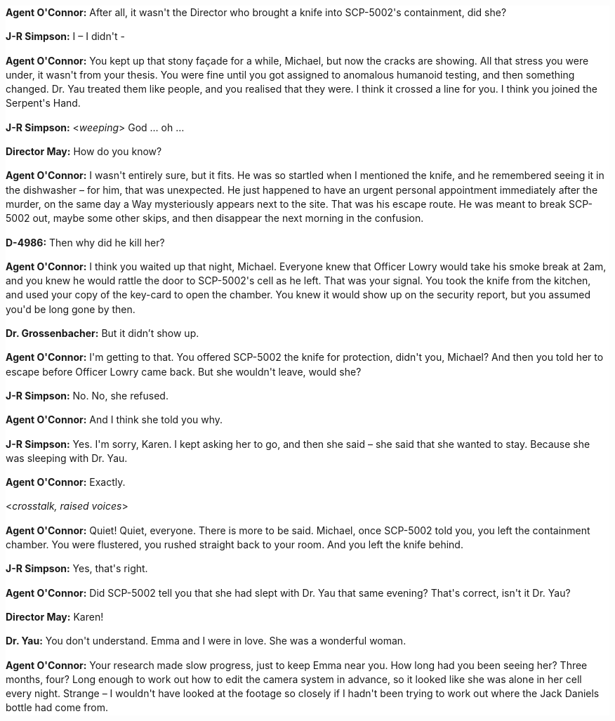 **Agent O'Connor:** After all, it wasn't the Director who brought a knife into SCP-5002's containment, did she?

**J-R Simpson:** I – I didn't -

**Agent O'Connor:** You kept up that stony façade for a while, Michael, but now the cracks are showing. All that stress you were under, it wasn't from your thesis. You were fine until you got assigned to anomalous humanoid testing, and then something changed. Dr. Yau treated them like people, and you realised that they were. I think it crossed a line for you. I think you joined the Serpent's Hand.

**J-R Simpson:** <_weeping_\> God … oh …

**Director May:** How do you know?

**Agent O'Connor:** I wasn't entirely sure, but it fits. He was so startled when I mentioned the knife, and he remembered seeing it in the dishwasher – for him, that was unexpected. He just happened to have an urgent personal appointment immediately after the murder, on the same day a Way mysteriously appears next to the site. That was his escape route. He was meant to break SCP-5002 out, maybe some other skips, and then disappear the next morning in the confusion.

**D-4986:** Then why did he kill her?

**Agent O'Connor:** I think you waited up that night, Michael. Everyone knew that Officer Lowry would take his smoke break at 2am, and you knew he would rattle the door to SCP-5002's cell as he left. That was your signal. You took the knife from the kitchen, and used your copy of the key-card to open the chamber. You knew it would show up on the security report, but you assumed you'd be long gone by then.

**Dr. Grossenbacher:** But it didn’t show up.

**Agent O'Connor:** I'm getting to that. You offered SCP-5002 the knife for protection, didn't you, Michael? And then you told her to escape before Officer Lowry came back. But she wouldn't leave, would she?

**J-R Simpson:** No. No, she refused.

**Agent O'Connor:** And I think she told you why.

**J-R Simpson:** Yes. I'm sorry, Karen. I kept asking her to go, and then she said – she said that she wanted to stay. Because she was sleeping with Dr. Yau.

**Agent O'Connor:** Exactly.

<_crosstalk, raised voices_\>

**Agent O'Connor:** Quiet! Quiet, everyone. There is more to be said. Michael, once SCP-5002 told you, you left the containment chamber. You were flustered, you rushed straight back to your room. And you left the knife behind.

**J-R Simpson:** Yes, that's right.

**Agent O'Connor:** Did SCP-5002 tell you that she had slept with Dr. Yau that same evening? That's correct, isn't it Dr. Yau?

**Director May:** Karen!

**Dr. Yau:** You don't understand. Emma and I were in love. She was a wonderful woman.

**Agent O'Connor:** Your research made slow progress, just to keep Emma near you. How long had you been seeing her? Three months, four? Long enough to work out how to edit the camera system in advance, so it looked like she was alone in her cell every night. Strange – I wouldn't have looked at the footage so closely if I hadn't been trying to work out where the Jack Daniels bottle had come from.

